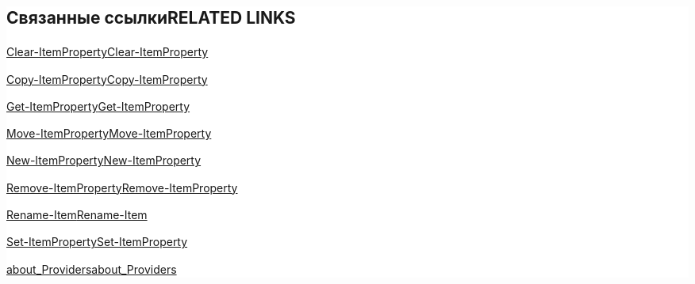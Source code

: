 ## <span data-ttu-id="184cb-177">Связанные ссылки</span><span class="sxs-lookup"><span data-stu-id="184cb-177">RELATED LINKS</span></span>

[<span data-ttu-id="184cb-178">Clear-ItemProperty</span><span class="sxs-lookup"><span data-stu-id="184cb-178">Clear-ItemProperty</span></span>](Clear-ItemProperty.md)

[<span data-ttu-id="184cb-179">Copy-ItemProperty</span><span class="sxs-lookup"><span data-stu-id="184cb-179">Copy-ItemProperty</span></span>](Copy-ItemProperty.md)

[<span data-ttu-id="184cb-180">Get-ItemProperty</span><span class="sxs-lookup"><span data-stu-id="184cb-180">Get-ItemProperty</span></span>](Get-ItemProperty.md)

[<span data-ttu-id="184cb-181">Move-ItemProperty</span><span class="sxs-lookup"><span data-stu-id="184cb-181">Move-ItemProperty</span></span>](Move-ItemProperty.md)

[<span data-ttu-id="184cb-182">New-ItemProperty</span><span class="sxs-lookup"><span data-stu-id="184cb-182">New-ItemProperty</span></span>](New-ItemProperty.md)

[<span data-ttu-id="184cb-183">Remove-ItemProperty</span><span class="sxs-lookup"><span data-stu-id="184cb-183">Remove-ItemProperty</span></span>](Remove-ItemProperty.md)

[<span data-ttu-id="184cb-184">Rename-Item</span><span class="sxs-lookup"><span data-stu-id="184cb-184">Rename-Item</span></span>](Rename-Item.md)

[<span data-ttu-id="184cb-185">Set-ItemProperty</span><span class="sxs-lookup"><span data-stu-id="184cb-185">Set-ItemProperty</span></span>](Set-ItemProperty.md)

[<span data-ttu-id="184cb-186">about_Providers</span><span class="sxs-lookup"><span data-stu-id="184cb-186">about_Providers</span></span>](../Microsoft.PowerShell.Core/About/about_Providers.md)

